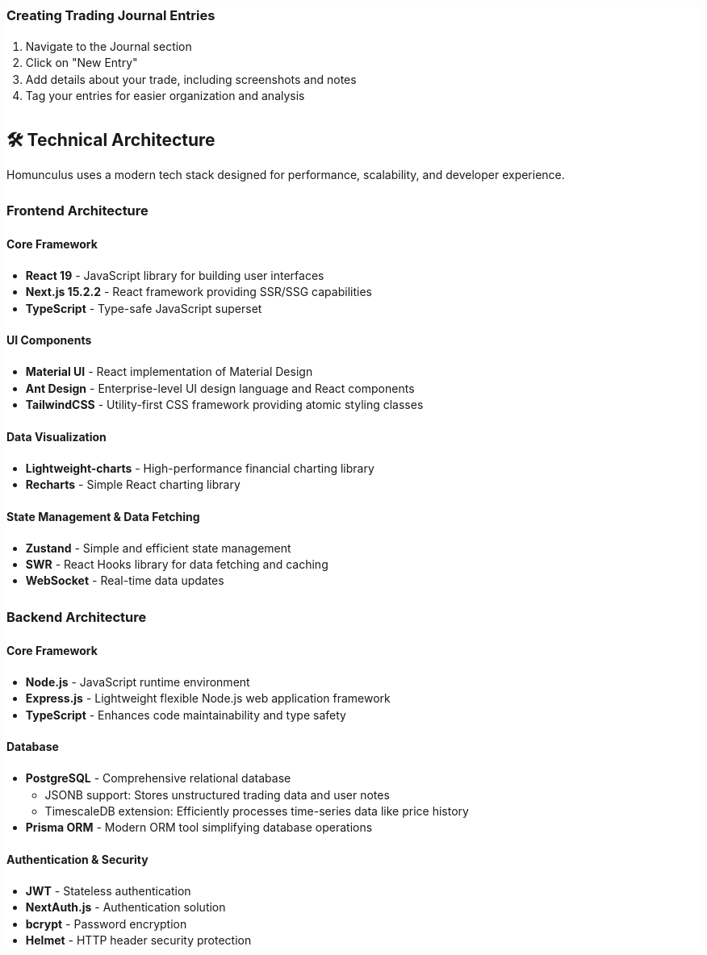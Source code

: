 ### Creating Trading Journal Entries
1. Navigate to the Journal section
2. Click on "New Entry"
3. Add details about your trade, including screenshots and notes
4. Tag your entries for easier organization and analysis

## 🛠️ Technical Architecture

Homunculus uses a modern tech stack designed for performance, scalability, and developer experience.

### Frontend Architecture

#### Core Framework
- **React 19** - JavaScript library for building user interfaces
- **Next.js 15.2.2** - React framework providing SSR/SSG capabilities
- **TypeScript** - Type-safe JavaScript superset

#### UI Components
- **Material UI** - React implementation of Material Design
- **Ant Design** - Enterprise-level UI design language and React components
- **TailwindCSS** - Utility-first CSS framework providing atomic styling classes

#### Data Visualization
- **Lightweight-charts** - High-performance financial charting library
- **Recharts** - Simple React charting library

#### State Management & Data Fetching
- **Zustand** - Simple and efficient state management
- **SWR** - React Hooks library for data fetching and caching
- **WebSocket** - Real-time data updates

### Backend Architecture

#### Core Framework
- **Node.js** - JavaScript runtime environment
- **Express.js** - Lightweight flexible Node.js web application framework
- **TypeScript** - Enhances code maintainability and type safety

#### Database
- **PostgreSQL** - Comprehensive relational database
  - JSONB support: Stores unstructured trading data and user notes
  - TimescaleDB extension: Efficiently processes time-series data like price history
- **Prisma ORM** - Modern ORM tool simplifying database operations

#### Authentication & Security
- **JWT** - Stateless authentication
- **NextAuth.js** - Authentication solution
- **bcrypt** - Password encryption
- **Helmet** - HTTP header security protection

